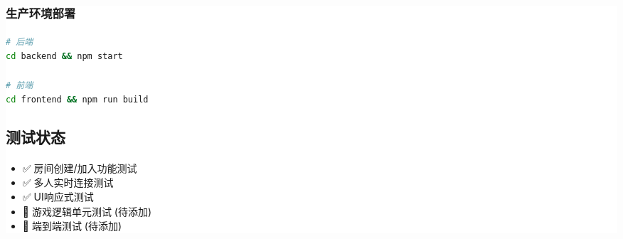 ### 生产环境部署
```bash
# 后端
cd backend && npm start

# 前端
cd frontend && npm run build
```

## 测试状态
- ✅ 房间创建/加入功能测试
- ✅ 多人实时连接测试
- ✅ UI响应式测试
- 🔄 游戏逻辑单元测试 (待添加)
- 🔄 端到端测试 (待添加)
